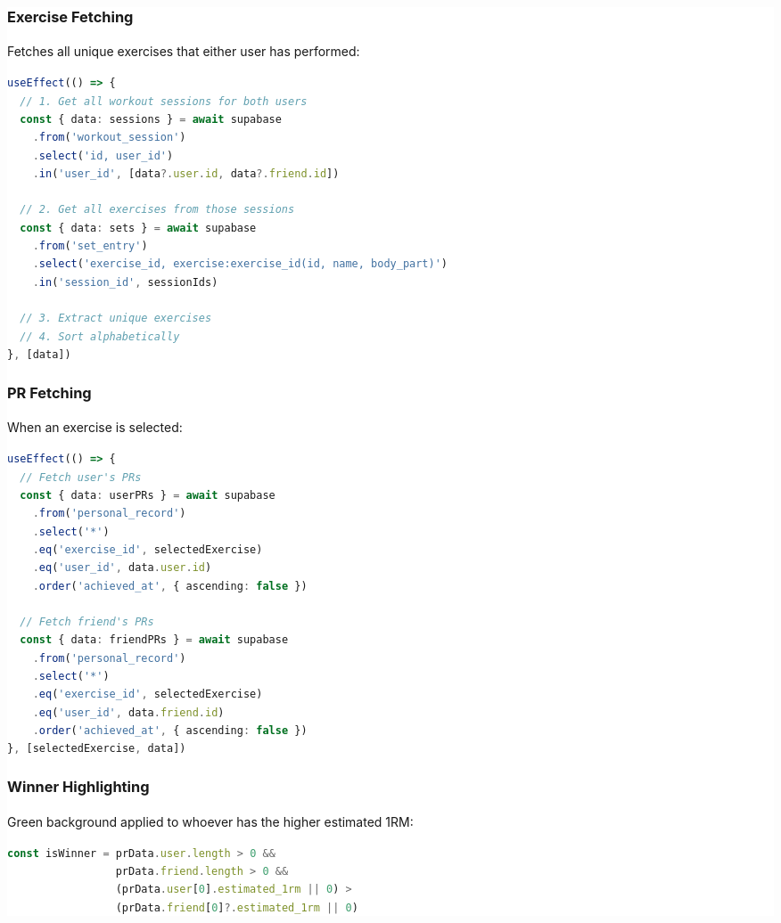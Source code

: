 ### Exercise Fetching

Fetches all unique exercises that either user has performed:

```typescript
useEffect(() => {
  // 1. Get all workout sessions for both users
  const { data: sessions } = await supabase
    .from('workout_session')
    .select('id, user_id')
    .in('user_id', [data?.user.id, data?.friend.id])
  
  // 2. Get all exercises from those sessions
  const { data: sets } = await supabase
    .from('set_entry')
    .select('exercise_id, exercise:exercise_id(id, name, body_part)')
    .in('session_id', sessionIds)
  
  // 3. Extract unique exercises
  // 4. Sort alphabetically
}, [data])
```

### PR Fetching

When an exercise is selected:

```typescript
useEffect(() => {
  // Fetch user's PRs
  const { data: userPRs } = await supabase
    .from('personal_record')
    .select('*')
    .eq('exercise_id', selectedExercise)
    .eq('user_id', data.user.id)
    .order('achieved_at', { ascending: false })
  
  // Fetch friend's PRs
  const { data: friendPRs } = await supabase
    .from('personal_record')
    .select('*')
    .eq('exercise_id', selectedExercise)
    .eq('user_id', data.friend.id)
    .order('achieved_at', { ascending: false })
}, [selectedExercise, data])
```

### Winner Highlighting

Green background applied to whoever has the higher estimated 1RM:

```typescript
const isWinner = prData.user.length > 0 && 
                 prData.friend.length > 0 && 
                 (prData.user[0].estimated_1rm || 0) > 
                 (prData.friend[0]?.estimated_1rm || 0)
```
